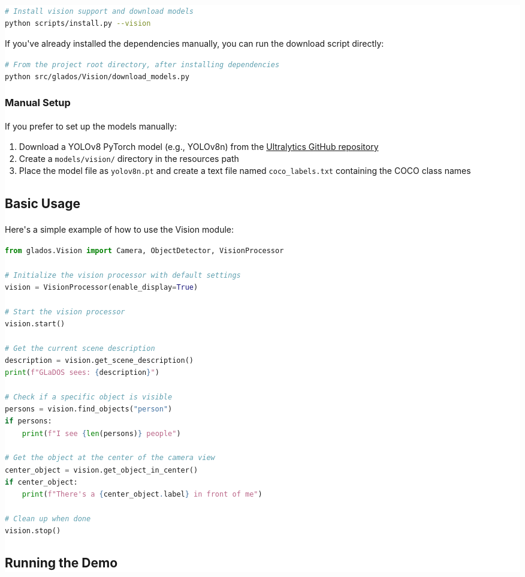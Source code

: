 ```bash
# Install vision support and download models
python scripts/install.py --vision
```

If you've already installed the dependencies manually, you can run the download script directly:

```bash
# From the project root directory, after installing dependencies
python src/glados/Vision/download_models.py
```

### Manual Setup

If you prefer to set up the models manually:

1. Download a YOLOv8 PyTorch model (e.g., YOLOv8n) from the [Ultralytics GitHub repository](https://github.com/ultralytics/assets/releases/download/v0.0.0/yolov8n.pt)
2. Create a `models/vision/` directory in the resources path
3. Place the model file as `yolov8n.pt` and create a text file named `coco_labels.txt` containing the COCO class names

## Basic Usage

Here's a simple example of how to use the Vision module:

```python
from glados.Vision import Camera, ObjectDetector, VisionProcessor

# Initialize the vision processor with default settings
vision = VisionProcessor(enable_display=True)

# Start the vision processor
vision.start()

# Get the current scene description
description = vision.get_scene_description()
print(f"GLaDOS sees: {description}")

# Check if a specific object is visible
persons = vision.find_objects("person")
if persons:
    print(f"I see {len(persons)} people")

# Get the object at the center of the camera view
center_object = vision.get_object_in_center()
if center_object:
    print(f"There's a {center_object.label} in front of me")

# Clean up when done
vision.stop()
```

## Running the Demo
